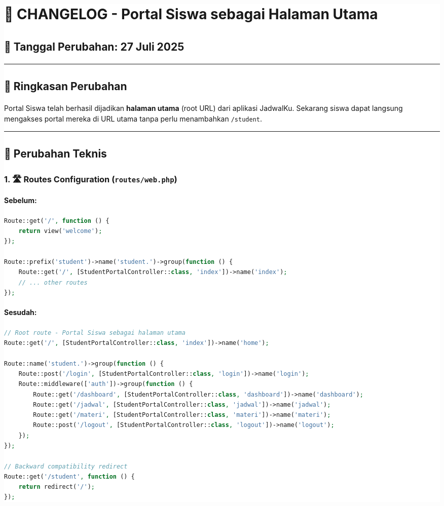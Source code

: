 # 🔄 CHANGELOG - Portal Siswa sebagai Halaman Utama

## 📅 **Tanggal Perubahan:** 27 Juli 2025

---

## 🎯 **Ringkasan Perubahan**

Portal Siswa telah berhasil dijadikan **halaman utama** (root URL) dari aplikasi JadwalKu. Sekarang siswa dapat langsung mengakses portal mereka di URL utama tanpa perlu menambahkan `/student`.

---

## 🔧 **Perubahan Teknis**

### **1. 🛣️ Routes Configuration (`routes/web.php`)**

#### **Sebelum:**
```php
Route::get('/', function () {
    return view('welcome');
});

Route::prefix('student')->name('student.')->group(function () {
    Route::get('/', [StudentPortalController::class, 'index'])->name('index');
    // ... other routes
});
```

#### **Sesudah:**
```php
// Root route - Portal Siswa sebagai halaman utama
Route::get('/', [StudentPortalController::class, 'index'])->name('home');

Route::name('student.')->group(function () {
    Route::post('/login', [StudentPortalController::class, 'login'])->name('login');
    Route::middleware(['auth'])->group(function () {
        Route::get('/dashboard', [StudentPortalController::class, 'dashboard'])->name('dashboard');
        Route::get('/jadwal', [StudentPortalController::class, 'jadwal'])->name('jadwal');
        Route::get('/materi', [StudentPortalController::class, 'materi'])->name('materi');
        Route::post('/logout', [StudentPortalController::class, 'logout'])->name('logout');
    });
});

// Backward compatibility redirect
Route::get('/student', function () {
    return redirect('/');
});
```
